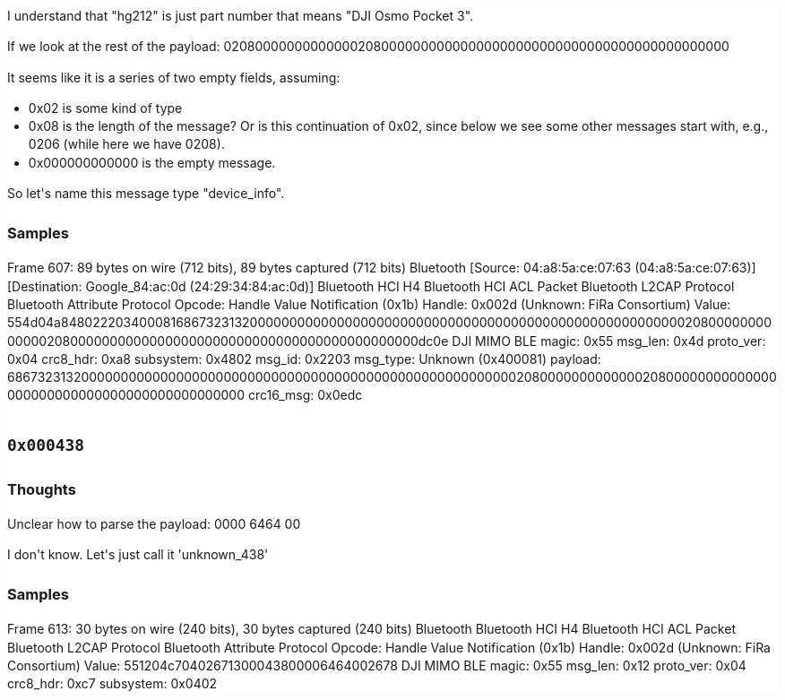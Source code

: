 I understand that "hg212" is just part number that means "DJI Osmo Pocket 3".

If we look at the rest of the payload:
0208000000000000020800000000000000000000000000000000000000000000

It seems like it is a series of two empty fields, assuming:
* 0x02 is some kind of type
* 0x08 is the length of the message? Or is this continuation of 0x02, since below we see some other messages start with, e.g., 0206 (while here we have 0208).
* 0x000000000000 is the empty message.

So let's name this message type "device_info".

### Samples

Frame 607: 89 bytes on wire (712 bits), 89 bytes captured (712 bits)
Bluetooth
    [Source: 04:a8:5a:ce:07:63 (04:a8:5a:ce:07:63)]
    [Destination: Google_84:ac:0d (24:29:34:84:ac:0d)]
Bluetooth HCI H4
Bluetooth HCI ACL Packet
Bluetooth L2CAP Protocol
Bluetooth Attribute Protocol
    Opcode: Handle Value Notification (0x1b)
    Handle: 0x002d (Unknown: FiRa Consortium)
    Value: 554d04a84802220340008168673231320000000000000000000000000000000000000000000000000000000208000000000000020800000000000000000000000000000000000000000000dc0e
DJI MIMO BLE
    magic: 0x55
    msg_len: 0x4d
    proto_ver: 0x04
    crc8_hdr: 0xa8
    subsystem: 0x4802
    msg_id: 0x2203
    msg_type: Unknown (0x400081)
    payload: 68673231320000000000000000000000000000000000000000000000000000000208000000000000020800000000000000000000000000000000000000000000
    crc16_msg: 0x0edc


## `0x000438`

### Thoughts

Unclear how to parse the payload:
0000 6464 00

I don't know. Let's just call it 'unknown_438'

### Samples

Frame 613: 30 bytes on wire (240 bits), 30 bytes captured (240 bits)
Bluetooth
Bluetooth HCI H4
Bluetooth HCI ACL Packet
Bluetooth L2CAP Protocol
Bluetooth Attribute Protocol
    Opcode: Handle Value Notification (0x1b)
    Handle: 0x002d (Unknown: FiRa Consortium)
    Value: 551204c70402671300043800006464002678
DJI MIMO BLE
    magic: 0x55
    msg_len: 0x12
    proto_ver: 0x04
    crc8_hdr: 0xc7
    subsystem: 0x0402